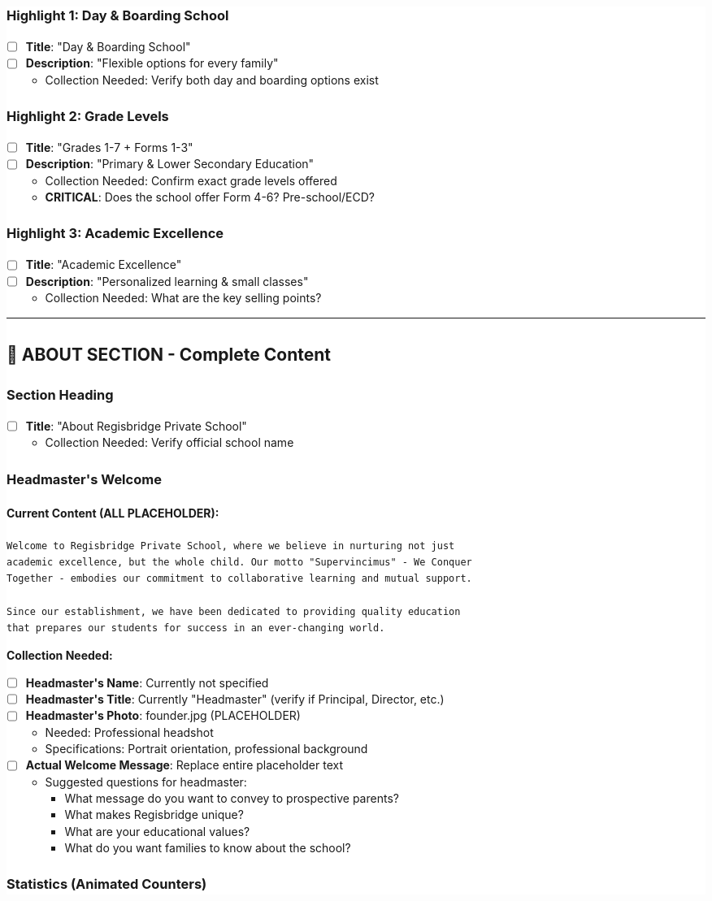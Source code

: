 ### Highlight 1: Day & Boarding School
- [ ] **Title**: "Day & Boarding School"
- [ ] **Description**: "Flexible options for every family"
  - Collection Needed: Verify both day and boarding options exist

### Highlight 2: Grade Levels
- [ ] **Title**: "Grades 1-7 + Forms 1-3"
- [ ] **Description**: "Primary & Lower Secondary Education"
  - Collection Needed: Confirm exact grade levels offered
  - **CRITICAL**: Does the school offer Form 4-6? Pre-school/ECD?

### Highlight 3: Academic Excellence
- [ ] **Title**: "Academic Excellence"
- [ ] **Description**: "Personalized learning & small classes"
  - Collection Needed: What are the key selling points?

---

## 👤 ABOUT SECTION - Complete Content

### Section Heading
- [ ] **Title**: "About Regisbridge Private School"
  - Collection Needed: Verify official school name

### Headmaster's Welcome

#### Current Content (ALL PLACEHOLDER):
```
Welcome to Regisbridge Private School, where we believe in nurturing not just 
academic excellence, but the whole child. Our motto "Supervincimus" - We Conquer 
Together - embodies our commitment to collaborative learning and mutual support.

Since our establishment, we have been dedicated to providing quality education 
that prepares our students for success in an ever-changing world.
```

**Collection Needed:**
- [ ] **Headmaster's Name**: Currently not specified
- [ ] **Headmaster's Title**: Currently "Headmaster" (verify if Principal, Director, etc.)
- [ ] **Headmaster's Photo**: founder.jpg (PLACEHOLDER)
  - Needed: Professional headshot
  - Specifications: Portrait orientation, professional background
- [ ] **Actual Welcome Message**: Replace entire placeholder text
  - Suggested questions for headmaster:
    - What message do you want to convey to prospective parents?
    - What makes Regisbridge unique?
    - What are your educational values?
    - What do you want families to know about the school?

### Statistics (Animated Counters)
